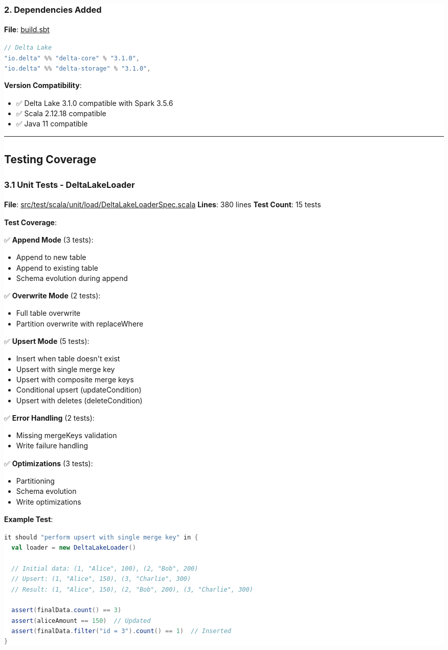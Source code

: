 ### 2. Dependencies Added

**File**: [build.sbt](build.sbt)

```scala
// Delta Lake
"io.delta" %% "delta-core" % "3.1.0",
"io.delta" %% "delta-storage" % "3.1.0",
```

**Version Compatibility**:
- ✅ Delta Lake 3.1.0 compatible with Spark 3.5.6
- ✅ Scala 2.12.18 compatible
- ✅ Java 11 compatible

---

## Testing Coverage

### 3.1 Unit Tests - DeltaLakeLoader

**File**: [src/test/scala/unit/load/DeltaLakeLoaderSpec.scala](src/test/scala/unit/load/DeltaLakeLoaderSpec.scala)
**Lines**: 380 lines
**Test Count**: 15 tests

**Test Coverage**:

✅ **Append Mode** (3 tests):
- Append to new table
- Append to existing table
- Schema evolution during append

✅ **Overwrite Mode** (2 tests):
- Full table overwrite
- Partition overwrite with replaceWhere

✅ **Upsert Mode** (5 tests):
- Insert when table doesn't exist
- Upsert with single merge key
- Upsert with composite merge keys
- Conditional upsert (updateCondition)
- Upsert with deletes (deleteCondition)

✅ **Error Handling** (2 tests):
- Missing mergeKeys validation
- Write failure handling

✅ **Optimizations** (3 tests):
- Partitioning
- Schema evolution
- Write optimizations

**Example Test**:
```scala
it should "perform upsert with single merge key" in {
  val loader = new DeltaLakeLoader()

  // Initial data: (1, "Alice", 100), (2, "Bob", 200)
  // Upsert: (1, "Alice", 150), (3, "Charlie", 300)
  // Result: (1, "Alice", 150), (2, "Bob", 200), (3, "Charlie", 300)

  assert(finalData.count() == 3)
  assert(aliceAmount == 150)  // Updated
  assert(finalData.filter("id = 3").count() == 1)  // Inserted
}
```
